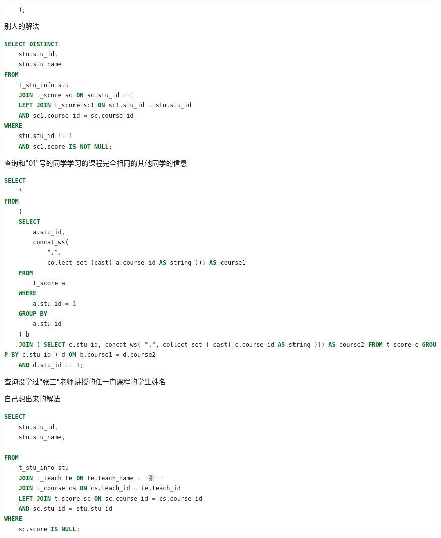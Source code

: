 ```sql
	);
```



别人的解法

```sql
SELECT DISTINCT
	stu.stu_id,
	stu.stu_name 
FROM
	t_stu_info stu
	JOIN t_score sc ON sc.stu_id = 1
	LEFT JOIN t_score sc1 ON sc1.stu_id = stu.stu_id 
	AND sc1.course_id = sc.course_id 
WHERE
	stu.stu_id != 1
	AND sc1.score IS NOT NULL;
```

查询和"01"号的同学学习的课程完全相同的其他同学的信息

```sql
SELECT
	* 
FROM
	(
	SELECT
		a.stu_id,
		concat_ws(
			",",
			collect_set (cast( a.course_id AS string ))) AS course1 
	FROM
		t_score a 
	WHERE
		a.stu_id = 1
	GROUP BY
		a.stu_id 
	) b
	JOIN ( SELECT c.stu_id, concat_ws( ",", collect_set ( cast( c.course_id AS string ))) AS course2 FROM t_score c GROUP BY c.stu_id ) d ON b.course1 = d.course2 
	AND d.stu_id != 1;
```

查询没学过"张三"老师讲授的任一门课程的学生姓名

自己想出来的解法

```sql
SELECT
	stu.stu_id,
	stu.stu_name,
	
FROM
	t_stu_info stu
	JOIN t_teach te ON te.teach_name = '张三'
	JOIN t_course cs ON cs.teach_id = te.teach_id
	LEFT JOIN t_score sc ON sc.course_id = cs.course_id 
	AND sc.stu_id = stu.stu_id 
WHERE
	sc.score IS NULL;
```
